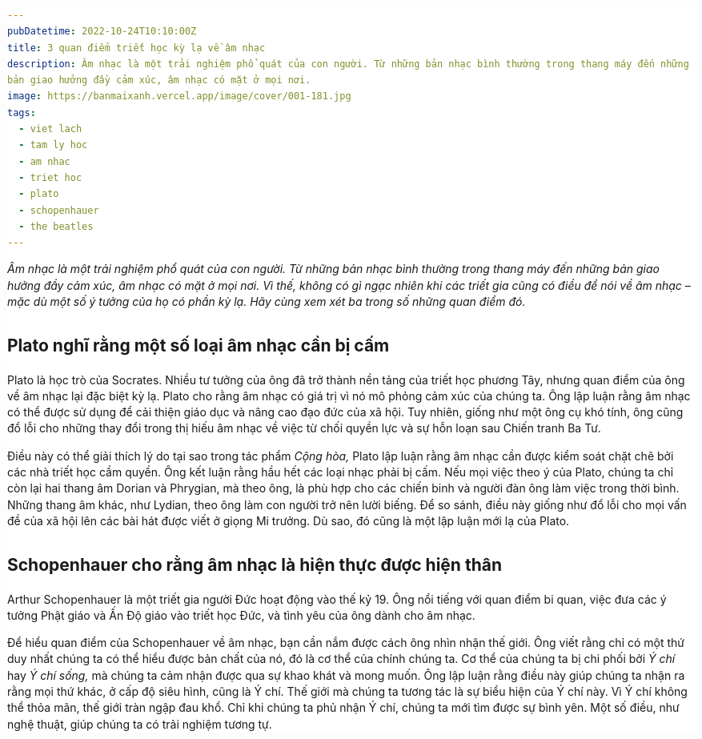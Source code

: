 ```yaml
---
pubDatetime: 2022-10-24T10:10:00Z
title: 3 quan điểm triết học kỳ lạ về âm nhạc
description: Âm nhạc là một trải nghiệm phổ quát của con người. Từ những bản nhạc bình thường trong thang máy đến những bản giao hưởng đầy cảm xúc, âm nhạc có mặt ở mọi nơi.
image: https://banmaixanh.vercel.app/image/cover/001-181.jpg
tags:
  - viet lach
  - tam ly hoc
  - am nhac
  - triet hoc
  - plato
  - schopenhauer
  - the beatles
---
```


_Âm nhạc là một trải nghiệm phổ quát của con người. Từ những bản nhạc bình thường trong thang máy đến những bản giao hưởng đầy cảm xúc, âm nhạc có mặt ở mọi nơi. Vì thế, không có gì ngạc nhiên khi các triết gia cũng có điều để nói về âm nhạc – mặc dù một số ý tưởng của họ có phần kỳ lạ. Hãy cùng xem xét ba trong số những quan điểm đó._

## Plato nghĩ rằng một số loại âm nhạc cần bị cấm

Plato là học trò của Socrates. Nhiều tư tưởng của ông đã trở thành nền tảng của triết học phương Tây, nhưng quan điểm của ông về âm nhạc lại đặc biệt kỳ lạ. Plato cho rằng âm nhạc có giá trị vì nó mô phỏng cảm xúc của chúng ta. Ông lập luận rằng âm nhạc có thể được sử dụng để cải thiện giáo dục và nâng cao đạo đức của xã hội. Tuy nhiên, giống như một ông cụ khó tính, ông cũng đổ lỗi cho những thay đổi trong thị hiếu âm nhạc về việc từ chối quyền lực và sự hỗn loạn sau Chiến tranh Ba Tư.

Điều này có thể giải thích lý do tại sao trong tác phẩm _Cộng hòa,_ Plato lập luận rằng âm nhạc cần được kiểm soát chặt chẽ bởi các nhà triết học cầm quyền. Ông kết luận rằng hầu hết các loại nhạc phải bị cấm. Nếu mọi việc theo ý của Plato, chúng ta chỉ còn lại hai thang âm Dorian và Phrygian, mà theo ông, là phù hợp cho các chiến binh và người đàn ông làm việc trong thời bình. Những thang âm khác, như Lydian, theo ông làm con người trở nên lười biếng. Để so sánh, điều này giống như đổ lỗi cho mọi vấn đề của xã hội lên các bài hát được viết ở giọng Mi trưởng. Dù sao, đó cũng là một lập luận mới lạ của Plato.

## Schopenhauer cho rằng âm nhạc là hiện thực được hiện thân

Arthur Schopenhauer là một triết gia người Đức hoạt động vào thế kỷ 19. Ông nổi tiếng với quan điểm bi quan, việc đưa các ý tưởng Phật giáo và Ấn Độ giáo vào triết học Đức, và tình yêu của ông dành cho âm nhạc.

Để hiểu quan điểm của Schopenhauer về âm nhạc, bạn cần nắm được cách ông nhìn nhận thế giới. Ông viết rằng chỉ có một thứ duy nhất chúng ta có thể hiểu được bản chất của nó, đó là cơ thể của chính chúng ta. Cơ thể của chúng ta bị chi phối bởi _Ý chí_ hay _Ý chí sống,_ mà chúng ta cảm nhận được qua sự khao khát và mong muốn. Ông lập luận rằng điều này giúp chúng ta nhận ra rằng mọi thứ khác, ở cấp độ siêu hình, cũng là Ý chí. Thế giới mà chúng ta tương tác là sự biểu hiện của Ý chí này. Vì Ý chí không thể thỏa mãn, thế giới tràn ngập đau khổ. Chỉ khi chúng ta phủ nhận Ý chí, chúng ta mới tìm được sự bình yên. Một số điều, như nghệ thuật, giúp chúng ta có trải nghiệm tương tự.
